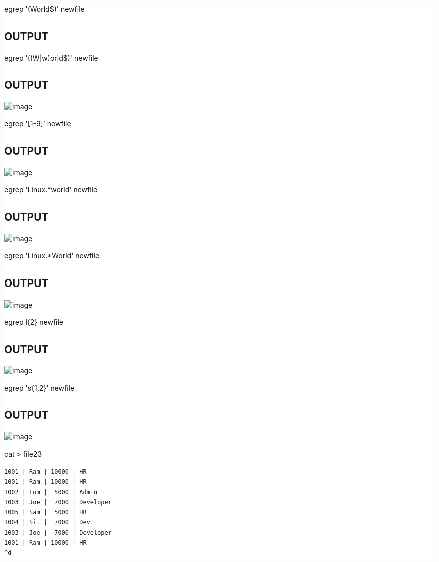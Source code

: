 

egrep '(World$)' newfile 
## OUTPUT


egrep '((W|w)orld$)' newfile 
## OUTPUT
![image](https://github.com/user-attachments/assets/d2710a46-a1ec-48d9-b938-3d869a481ce8)



egrep '[1-9]' newfile 
## OUTPUT
![image](https://github.com/user-attachments/assets/10d8a19b-c65e-4b0a-997c-67f3afe3ea7d)



egrep 'Linux.*world' newfile 
## OUTPUT
![image](https://github.com/user-attachments/assets/ad08f6a2-93ad-46a6-a6dd-7def30bd4d56)


egrep 'Linux.*World' newfile 
## OUTPUT
![image](https://github.com/user-attachments/assets/0596e511-5dbf-4824-b8d5-958577423440)


egrep l{2} newfile
## OUTPUT
![image](https://github.com/user-attachments/assets/a778c4f0-f909-4354-b3c5-089dc12d2758)



egrep 's{1,2}' newfile
## OUTPUT 
![image](https://github.com/user-attachments/assets/e2ff5b1a-8e8c-4dc0-8ac1-b97537928d18)


cat > file23
```
1001 | Ram | 10000 | HR
1001 | Ram | 10000 | HR
1002 | tom |  5000 | Admin
1003 | Joe |  7000 | Developer
1005 | Sam |  5000 | HR
1004 | Sit |  7000 | Dev
1003 | Joe |  7000 | Developer
1001 | Ram | 10000 | HR
^d
```
